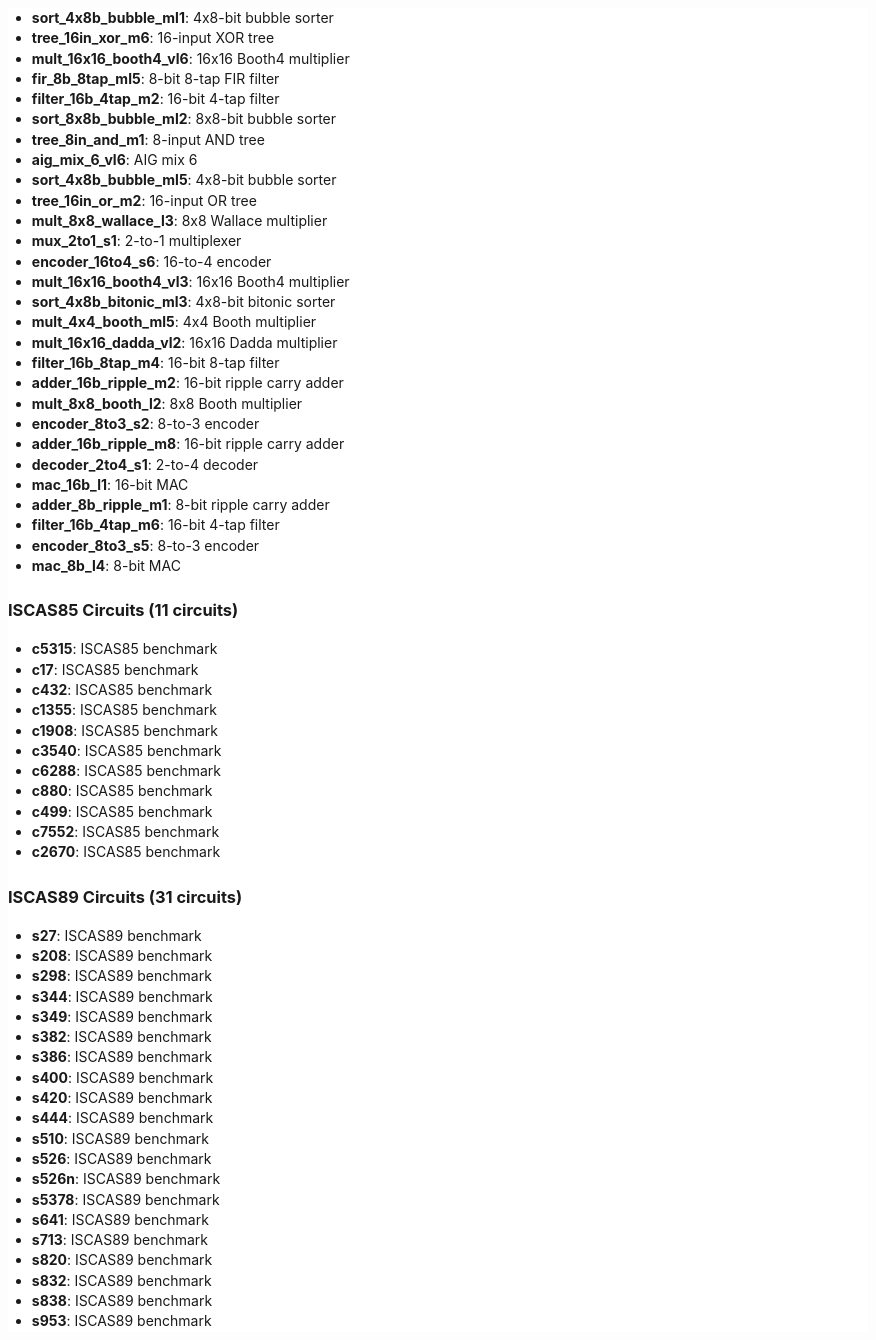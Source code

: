 - **sort_4x8b_bubble_ml1**: 4x8-bit bubble sorter
- **tree_16in_xor_m6**: 16-input XOR tree
- **mult_16x16_booth4_vl6**: 16x16 Booth4 multiplier
- **fir_8b_8tap_ml5**: 8-bit 8-tap FIR filter
- **filter_16b_4tap_m2**: 16-bit 4-tap filter
- **sort_8x8b_bubble_ml2**: 8x8-bit bubble sorter
- **tree_8in_and_m1**: 8-input AND tree
- **aig_mix_6_vl6**: AIG mix 6
- **sort_4x8b_bubble_ml5**: 4x8-bit bubble sorter
- **tree_16in_or_m2**: 16-input OR tree
- **mult_8x8_wallace_l3**: 8x8 Wallace multiplier
- **mux_2to1_s1**: 2-to-1 multiplexer
- **encoder_16to4_s6**: 16-to-4 encoder
- **mult_16x16_booth4_vl3**: 16x16 Booth4 multiplier
- **sort_4x8b_bitonic_ml3**: 4x8-bit bitonic sorter
- **mult_4x4_booth_ml5**: 4x4 Booth multiplier
- **mult_16x16_dadda_vl2**: 16x16 Dadda multiplier
- **filter_16b_8tap_m4**: 16-bit 8-tap filter
- **adder_16b_ripple_m2**: 16-bit ripple carry adder
- **mult_8x8_booth_l2**: 8x8 Booth multiplier
- **encoder_8to3_s2**: 8-to-3 encoder
- **adder_16b_ripple_m8**: 16-bit ripple carry adder
- **decoder_2to4_s1**: 2-to-4 decoder
- **mac_16b_l1**: 16-bit MAC
- **adder_8b_ripple_m1**: 8-bit ripple carry adder
- **filter_16b_4tap_m6**: 16-bit 4-tap filter
- **encoder_8to3_s5**: 8-to-3 encoder
- **mac_8b_l4**: 8-bit MAC

### ISCAS85 Circuits (11 circuits)
- **c5315**: ISCAS85 benchmark
- **c17**: ISCAS85 benchmark
- **c432**: ISCAS85 benchmark
- **c1355**: ISCAS85 benchmark
- **c1908**: ISCAS85 benchmark
- **c3540**: ISCAS85 benchmark
- **c6288**: ISCAS85 benchmark
- **c880**: ISCAS85 benchmark
- **c499**: ISCAS85 benchmark
- **c7552**: ISCAS85 benchmark
- **c2670**: ISCAS85 benchmark

### ISCAS89 Circuits (31 circuits)
- **s27**: ISCAS89 benchmark
- **s208**: ISCAS89 benchmark
- **s298**: ISCAS89 benchmark
- **s344**: ISCAS89 benchmark
- **s349**: ISCAS89 benchmark
- **s382**: ISCAS89 benchmark
- **s386**: ISCAS89 benchmark
- **s400**: ISCAS89 benchmark
- **s420**: ISCAS89 benchmark
- **s444**: ISCAS89 benchmark
- **s510**: ISCAS89 benchmark
- **s526**: ISCAS89 benchmark
- **s526n**: ISCAS89 benchmark
- **s5378**: ISCAS89 benchmark
- **s641**: ISCAS89 benchmark
- **s713**: ISCAS89 benchmark
- **s820**: ISCAS89 benchmark
- **s832**: ISCAS89 benchmark
- **s838**: ISCAS89 benchmark
- **s953**: ISCAS89 benchmark